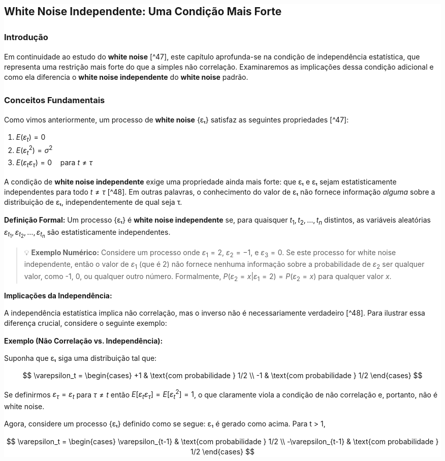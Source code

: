 ## White Noise Independente: Uma Condição Mais Forte

### Introdução

Em continuidade ao estudo do **white noise** [^47], este capítulo aprofunda-se na condição de independência estatística, que representa uma restrição mais forte do que a simples não correlação. Examinaremos as implicações dessa condição adicional e como ela diferencia o **white noise independente** do **white noise** padrão.

### Conceitos Fundamentais

Como vimos anteriormente, um processo de **white noise** {εₜ} satisfaz as seguintes propriedades [^47]:

1.  $E(\varepsilon_t) = 0$
2.  $E(\varepsilon_t^2) = \sigma^2$
3.  $E(\varepsilon_t \varepsilon_\tau) = 0 \quad \text{para } t \neq \tau$

A condição de **white noise independente** exige uma propriedade ainda mais forte: que εₜ e εₜ sejam estatisticamente independentes para todo $t \neq \tau$ [^48]. Em outras palavras, o conhecimento do valor de εₜ não fornece informação *alguma* sobre a distribuição de εₜ, independentemente de qual seja τ.

**Definição Formal:** Um processo {εₜ} é **white noise independente** se, para quaisquer $t_1, t_2, \ldots, t_n$ distintos, as variáveis aleatórias $\varepsilon_{t_1}, \varepsilon_{t_2}, \ldots, \varepsilon_{t_n}$ são estatisticamente independentes.

> 💡 **Exemplo Numérico:** Considere um processo onde $\varepsilon_1 = 2$, $\varepsilon_2 = -1$, e $\varepsilon_3 = 0$. Se este processo for white noise independente, então o valor de $\varepsilon_1$ (que é 2) não fornece nenhuma informação sobre a probabilidade de $\varepsilon_2$ ser qualquer valor, como -1, 0, ou qualquer outro número. Formalmente, $P(\varepsilon_2 = x | \varepsilon_1 = 2) = P(\varepsilon_2 = x)$ para qualquer valor $x$.

**Implicações da Independência:**

A independência estatística implica não correlação, mas o inverso não é necessariamente verdadeiro [^48]. Para ilustrar essa diferença crucial, considere o seguinte exemplo:

**Exemplo (Não Correlação vs. Independência):**

Suponha que εₜ siga uma distribuição tal que:

$$
\varepsilon_t = \begin{cases}
    +1 & \text{com probabilidade } 1/2 \\
    -1 & \text{com probabilidade } 1/2
\end{cases}
$$

Se definirmos $\varepsilon_\tau = \varepsilon_t$  para $\tau \neq t$ então  $E[\varepsilon_t \varepsilon_\tau] = E[\varepsilon_t^2] = 1$, o que claramente viola a condição de não correlação e, portanto, não é white noise.

Agora, considere um processo {εₜ} definido como se segue: ε₁ é gerado como acima. Para t > 1,

$$
\varepsilon_t = \begin{cases}
    \varepsilon_{t-1} & \text{com probabilidade } 1/2 \\
    -\varepsilon_{t-1} & \text{com probabilidade } 1/2
\end{cases}
$$
